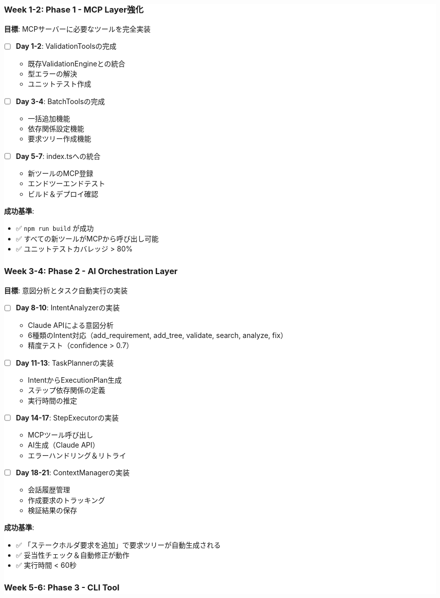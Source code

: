 ### Week 1-2: Phase 1 - MCP Layer強化

**目標**: MCPサーバーに必要なツールを完全実装

- [ ] **Day 1-2**: ValidationToolsの完成
  - 既存ValidationEngineとの統合
  - 型エラーの解決
  - ユニットテスト作成

- [ ] **Day 3-4**: BatchToolsの完成
  - 一括追加機能
  - 依存関係設定機能
  - 要求ツリー作成機能

- [ ] **Day 5-7**: index.tsへの統合
  - 新ツールのMCP登録
  - エンドツーエンドテスト
  - ビルド＆デプロイ確認

**成功基準**:
- ✅ `npm run build` が成功
- ✅ すべての新ツールがMCPから呼び出し可能
- ✅ ユニットテストカバレッジ > 80%

### Week 3-4: Phase 2 - AI Orchestration Layer

**目標**: 意図分析とタスク自動実行の実装

- [ ] **Day 8-10**: IntentAnalyzerの実装
  - Claude APIによる意図分析
  - 6種類のIntent対応（add_requirement, add_tree, validate, search, analyze, fix）
  - 精度テスト（confidence > 0.7）

- [ ] **Day 11-13**: TaskPlannerの実装
  - IntentからExecutionPlan生成
  - ステップ依存関係の定義
  - 実行時間の推定

- [ ] **Day 14-17**: StepExecutorの実装
  - MCPツール呼び出し
  - AI生成（Claude API）
  - エラーハンドリング＆リトライ

- [ ] **Day 18-21**: ContextManagerの実装
  - 会話履歴管理
  - 作成要求のトラッキング
  - 検証結果の保存

**成功基準**:
- ✅ 「ステークホルダ要求を追加」で要求ツリーが自動生成される
- ✅ 妥当性チェック＆自動修正が動作
- ✅ 実行時間 < 60秒

### Week 5-6: Phase 3 - CLI Tool
